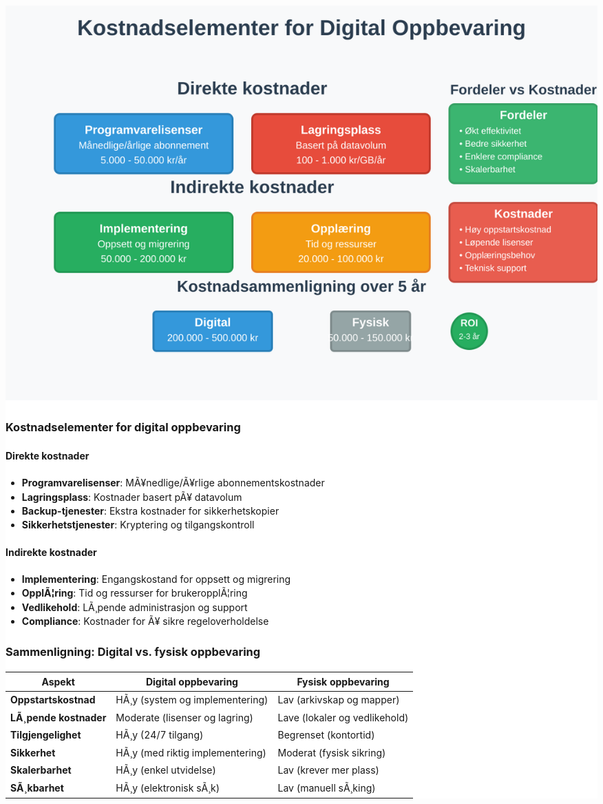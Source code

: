 ![Kostnadselementer](kostnadselementer.svg)

### Kostnadselementer for digital oppbevaring

#### Direkte kostnader
* **Programvarelisenser**: MÃ¥nedlige/Ã¥rlige abonnementskostnader
* **Lagringsplass**: Kostnader basert pÃ¥ datavolum
* **Backup-tjenester**: Ekstra kostnader for sikkerhetskopier
* **Sikkerhetstjenester**: Kryptering og tilgangskontroll

#### Indirekte kostnader
* **Implementering**: Engangskostand for oppsett og migrering
* **OpplÃ¦ring**: Tid og ressurser for brukeropplÃ¦ring
* **Vedlikehold**: LÃ¸pende administrasjon og support
* **Compliance**: Kostnader for Ã¥ sikre regeloverholdelse

### Sammenligning: Digital vs. fysisk oppbevaring

| Aspekt | Digital oppbevaring | Fysisk oppbevaring |
|--------|--------------------|--------------------|
| **Oppstartskostnad** | HÃ¸y (system og implementering) | Lav (arkivskap og mapper) |
| **LÃ¸pende kostnader** | Moderate (lisenser og lagring) | Lave (lokaler og vedlikehold) |
| **Tilgjengelighet** | HÃ¸y (24/7 tilgang) | Begrenset (kontortid) |
| **Sikkerhet** | HÃ¸y (med riktig implementering) | Moderat (fysisk sikring) |
| **Skalerbarhet** | HÃ¸y (enkel utvidelse) | Lav (krever mer plass) |
| **SÃ¸kbarhet** | HÃ¸y (elektronisk sÃ¸k) | Lav (manuell sÃ¸king) |
